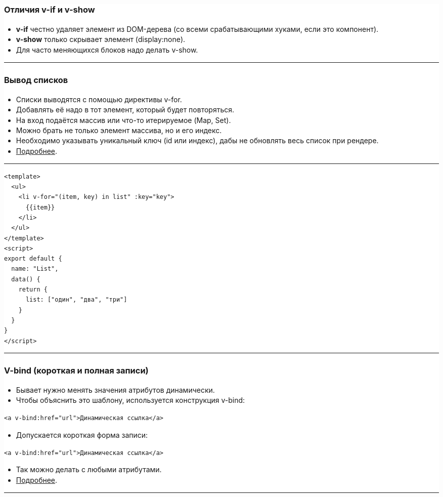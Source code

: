 ### Отличия v-if и v-show
* **v-if** честно удаляет элемент из DOM-дерева (со всеми срабатывающими хуками, если это компонент).
* **v-show** только скрывает элемент (display:none).
* Для часто меняющихся блоков надо делать v-show.
---

### Вывод списков
* Списки выводятся с помощью директивы v-for.
* Добавлять её надо в тот элемент, который будет повторяться.
* На вход подаётся массив или что-то итерируемое (Map, Set).
* Можно брать не только элемент массива, но и его индекс.
* Необходимо указывать уникальный ключ (id или индекс), дабы не обновлять весь список при рендере.
* [Подробнее](https://v3.vuejs.org/guide/list.html).
---

```vue
<template>
  <ul>
    <li v-for="(item, key) in list" :key="key">
      {{item}}
    </li>
  </ul>
</template>
<script>
export default {
  name: "List",
  data() {
    return {
      list: ["один", "два", "три"]
    }
  }
}
</script>
```
---

### V-bind (короткая и полная записи)
* Бывает нужно менять значения атрибутов динамически.
* Чтобы объяснить это шаблону, используется конструкция v-bind:
```vue
<a v-bind:href="url">Динамическая ссылка</a>
```
* Допускается короткая форма записи:
```vue
<a v-bind:href="url">Динамическая ссылка</a>
```
* Так можно делать с любыми атрибутами.
* [Подробнее](https://v3.vuejs.org/api/directives.html#v-bind).
---
